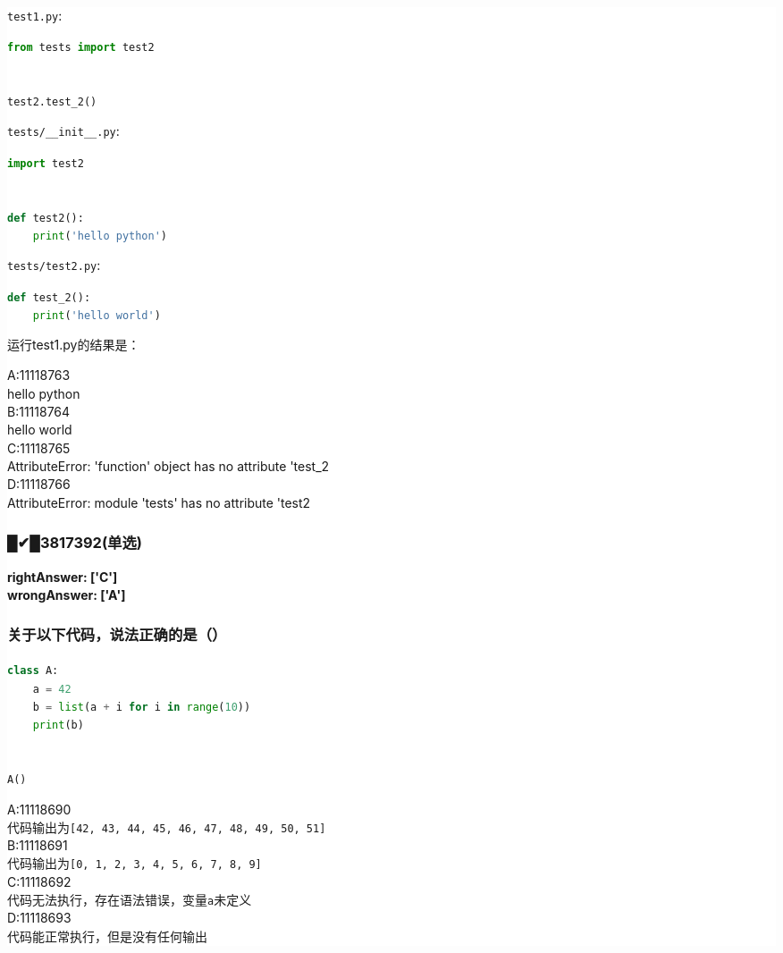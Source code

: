 `test1.py`:
```python
from tests import test2


test2.test_2()
```

`tests/__init__.py`:
```python
import test2


def test2():
    print('hello python')
```

`tests/test2.py`:
```python
def test_2():
    print('hello world')
```
运行test1.py的结果是：  
  
A:11118763  
hello python  
B:11118764  
hello world  
C:11118765  
AttributeError: 'function' object has no attribute 'test_2  
D:11118766  
AttributeError: module 'tests' has no attribute 'test2  
  
### █✔█3817392(单选)  
**rightAnswer: ['C']**  
**wrongAnswer: ['A']**  
  
### 关于以下代码，说法正确的是（）

```python
class A:
    a = 42
    b = list(a + i for i in range(10))
    print(b)


A()
```  
  
A:11118690  
代码输出为`[42, 43, 44, 45, 46, 47, 48, 49, 50, 51]`  
B:11118691  
代码输出为`[0, 1, 2, 3, 4, 5, 6, 7, 8, 9]`  
C:11118692  
代码无法执行，存在语法错误，变量`a`未定义  
D:11118693  
代码能正常执行，但是没有任何输出  
  